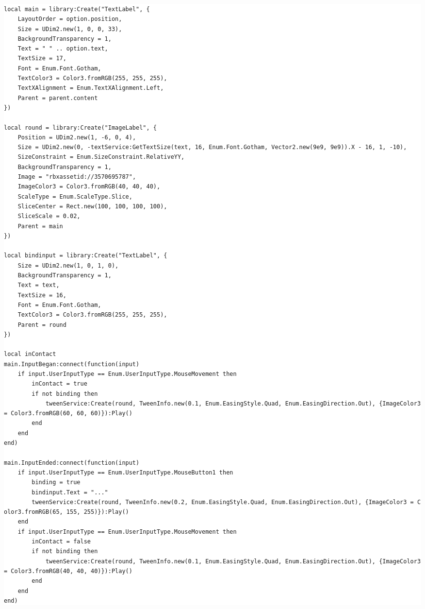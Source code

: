 	local main = library:Create("TextLabel", {
		LayoutOrder = option.position,
		Size = UDim2.new(1, 0, 0, 33),
		BackgroundTransparency = 1,
		Text = " " .. option.text,
		TextSize = 17,
		Font = Enum.Font.Gotham,
		TextColor3 = Color3.fromRGB(255, 255, 255),
		TextXAlignment = Enum.TextXAlignment.Left,
		Parent = parent.content
	})
	
	local round = library:Create("ImageLabel", {
		Position = UDim2.new(1, -6, 0, 4),
		Size = UDim2.new(0, -textService:GetTextSize(text, 16, Enum.Font.Gotham, Vector2.new(9e9, 9e9)).X - 16, 1, -10),
		SizeConstraint = Enum.SizeConstraint.RelativeYY,
		BackgroundTransparency = 1,
		Image = "rbxassetid://3570695787",
		ImageColor3 = Color3.fromRGB(40, 40, 40),
		ScaleType = Enum.ScaleType.Slice,
		SliceCenter = Rect.new(100, 100, 100, 100),
		SliceScale = 0.02,
		Parent = main
	})
	
	local bindinput = library:Create("TextLabel", {
		Size = UDim2.new(1, 0, 1, 0),
		BackgroundTransparency = 1,
		Text = text,
		TextSize = 16,
		Font = Enum.Font.Gotham,
		TextColor3 = Color3.fromRGB(255, 255, 255),
		Parent = round
	})
	
	local inContact
	main.InputBegan:connect(function(input)
		if input.UserInputType == Enum.UserInputType.MouseMovement then
			inContact = true
			if not binding then
				tweenService:Create(round, TweenInfo.new(0.1, Enum.EasingStyle.Quad, Enum.EasingDirection.Out), {ImageColor3 = Color3.fromRGB(60, 60, 60)}):Play()
			end
		end
	end)
	 
	main.InputEnded:connect(function(input)
		if input.UserInputType == Enum.UserInputType.MouseButton1 then
			binding = true
			bindinput.Text = "..."
			tweenService:Create(round, TweenInfo.new(0.2, Enum.EasingStyle.Quad, Enum.EasingDirection.Out), {ImageColor3 = Color3.fromRGB(65, 155, 255)}):Play()
		end
		if input.UserInputType == Enum.UserInputType.MouseMovement then
			inContact = false
			if not binding then
				tweenService:Create(round, TweenInfo.new(0.1, Enum.EasingStyle.Quad, Enum.EasingDirection.Out), {ImageColor3 = Color3.fromRGB(40, 40, 40)}):Play()
			end
		end
	end)
	